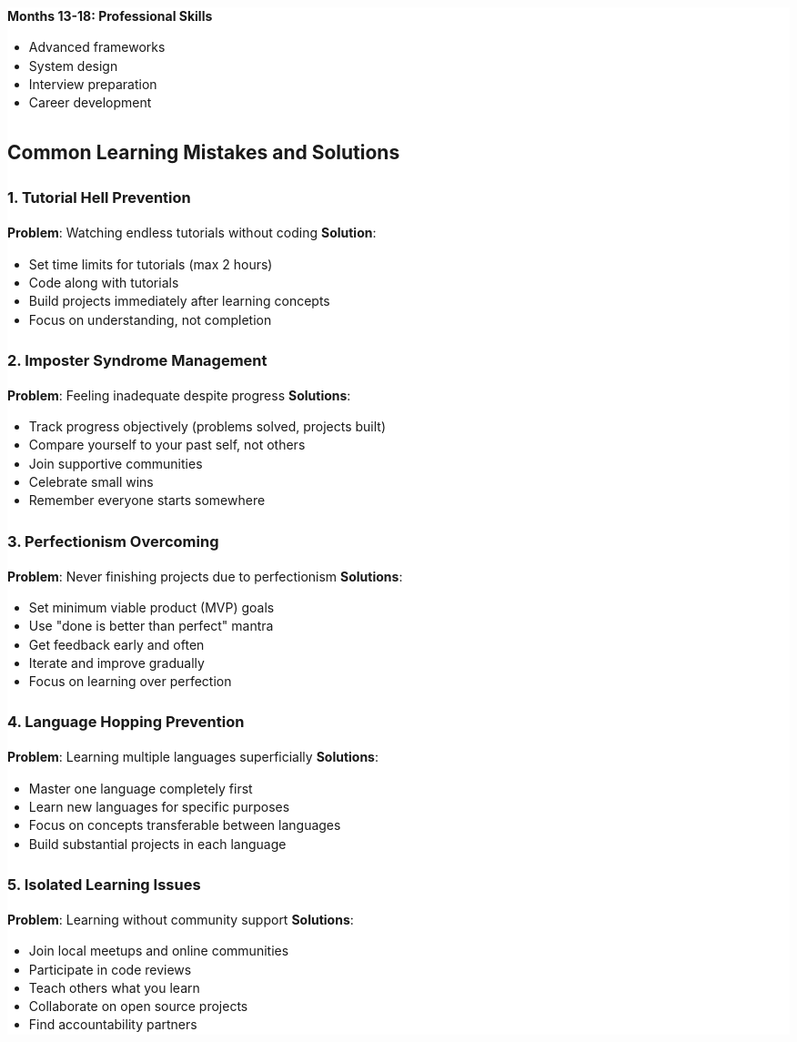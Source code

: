 **Months 13-18: Professional Skills**
- Advanced frameworks
- System design
- Interview preparation
- Career development

## Common Learning Mistakes and Solutions

### 1. Tutorial Hell Prevention
**Problem**: Watching endless tutorials without coding
**Solution**:
- Set time limits for tutorials (max 2 hours)
- Code along with tutorials
- Build projects immediately after learning concepts
- Focus on understanding, not completion

### 2. Imposter Syndrome Management
**Problem**: Feeling inadequate despite progress
**Solutions**:
- Track progress objectively (problems solved, projects built)
- Compare yourself to your past self, not others
- Join supportive communities
- Celebrate small wins
- Remember everyone starts somewhere

### 3. Perfectionism Overcoming
**Problem**: Never finishing projects due to perfectionism
**Solutions**:
- Set minimum viable product (MVP) goals
- Use "done is better than perfect" mantra
- Get feedback early and often
- Iterate and improve gradually
- Focus on learning over perfection

### 4. Language Hopping Prevention
**Problem**: Learning multiple languages superficially
**Solutions**:
- Master one language completely first
- Learn new languages for specific purposes
- Focus on concepts transferable between languages
- Build substantial projects in each language

### 5. Isolated Learning Issues
**Problem**: Learning without community support
**Solutions**:
- Join local meetups and online communities
- Participate in code reviews
- Teach others what you learn
- Collaborate on open source projects
- Find accountability partners
